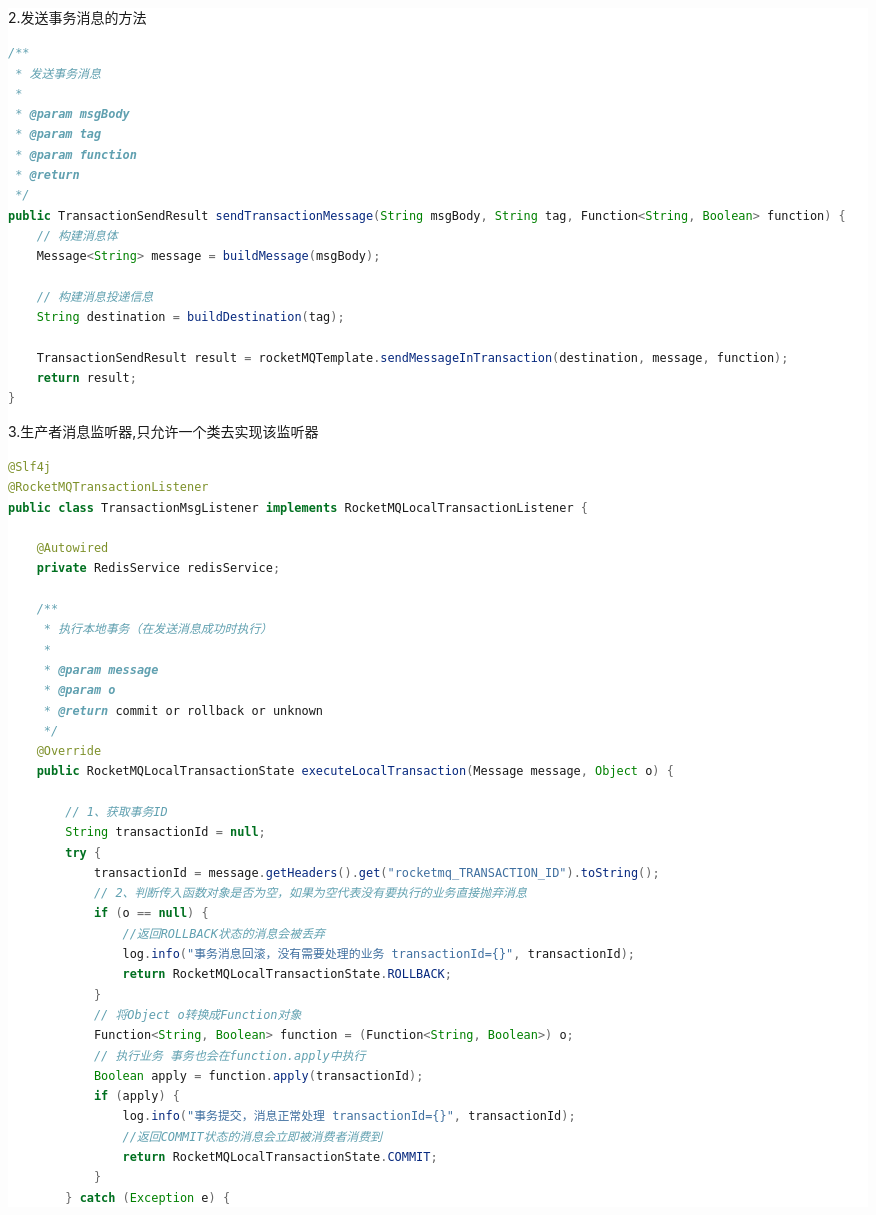 2.发送事务消息的方法

```java
/**
 * 发送事务消息
 *
 * @param msgBody
 * @param tag
 * @param function
 * @return
 */
public TransactionSendResult sendTransactionMessage(String msgBody, String tag, Function<String, Boolean> function) {
    // 构建消息体
    Message<String> message = buildMessage(msgBody);

    // 构建消息投递信息
    String destination = buildDestination(tag);

    TransactionSendResult result = rocketMQTemplate.sendMessageInTransaction(destination, message, function);
    return result;
}
```

3.生产者消息监听器,只允许一个类去实现该监听器

```java
@Slf4j
@RocketMQTransactionListener
public class TransactionMsgListener implements RocketMQLocalTransactionListener {

    @Autowired
    private RedisService redisService;

    /**
     * 执行本地事务（在发送消息成功时执行）
     *
     * @param message
     * @param o
     * @return commit or rollback or unknown
     */
    @Override
    public RocketMQLocalTransactionState executeLocalTransaction(Message message, Object o) {

        // 1、获取事务ID
        String transactionId = null;
        try {
            transactionId = message.getHeaders().get("rocketmq_TRANSACTION_ID").toString();
            // 2、判断传入函数对象是否为空，如果为空代表没有要执行的业务直接抛弃消息
            if (o == null) {
                //返回ROLLBACK状态的消息会被丢弃
                log.info("事务消息回滚，没有需要处理的业务 transactionId={}", transactionId);
                return RocketMQLocalTransactionState.ROLLBACK;
            }
            // 将Object o转换成Function对象
            Function<String, Boolean> function = (Function<String, Boolean>) o;
            // 执行业务 事务也会在function.apply中执行
            Boolean apply = function.apply(transactionId);
            if (apply) {
                log.info("事务提交，消息正常处理 transactionId={}", transactionId);
                //返回COMMIT状态的消息会立即被消费者消费到
                return RocketMQLocalTransactionState.COMMIT;
            }
        } catch (Exception e) {
```